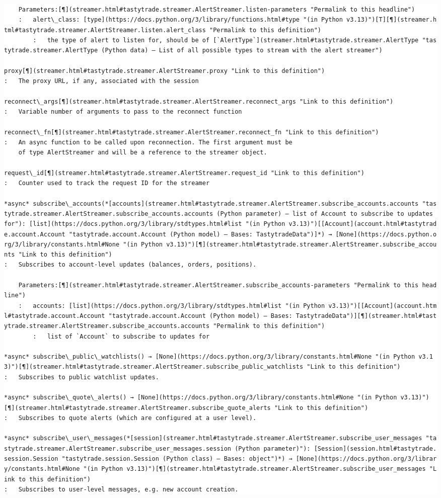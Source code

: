         Parameters:[¶](streamer.html#tastytrade.streamer.AlertStreamer.listen-parameters "Permalink to this headline")
        :   alert\_class: [type](https://docs.python.org/3/library/functions.html#type "(in Python v3.13)")[T][¶](streamer.html#tastytrade.streamer.AlertStreamer.listen.alert_class "Permalink to this definition")
            :   the type of alert to listen for, should be of [`AlertType`](streamer.html#tastytrade.streamer.AlertType "tastytrade.streamer.AlertType (Python data) — List of all possible types to stream with the alert streamer")

    proxy[¶](streamer.html#tastytrade.streamer.AlertStreamer.proxy "Link to this definition")
    :   The proxy URL, if any, associated with the session

    reconnect\_args[¶](streamer.html#tastytrade.streamer.AlertStreamer.reconnect_args "Link to this definition")
    :   Variable number of arguments to pass to the reconnect function

    reconnect\_fn[¶](streamer.html#tastytrade.streamer.AlertStreamer.reconnect_fn "Link to this definition")
    :   An async function to be called upon reconnection. The first argument must be
        of type AlertStreamer and will be a reference to the streamer object.

    request\_id[¶](streamer.html#tastytrade.streamer.AlertStreamer.request_id "Link to this definition")
    :   Counter used to track the request ID for the streamer

    *async* subscribe\_accounts(*[accounts](streamer.html#tastytrade.streamer.AlertStreamer.subscribe_accounts.accounts "tastytrade.streamer.AlertStreamer.subscribe_accounts.accounts (Python parameter) — list of Account to subscribe to updates for"): [list](https://docs.python.org/3/library/stdtypes.html#list "(in Python v3.13)")[[Account](account.html#tastytrade.account.Account "tastytrade.account.Account (Python model) — Bases: TastytradeData")]*) → [None](https://docs.python.org/3/library/constants.html#None "(in Python v3.13)")[¶](streamer.html#tastytrade.streamer.AlertStreamer.subscribe_accounts "Link to this definition")
    :   Subscribes to account-level updates (balances, orders, positions).

        Parameters:[¶](streamer.html#tastytrade.streamer.AlertStreamer.subscribe_accounts-parameters "Permalink to this headline")
        :   accounts: [list](https://docs.python.org/3/library/stdtypes.html#list "(in Python v3.13)")[[Account](account.html#tastytrade.account.Account "tastytrade.account.Account (Python model) — Bases: TastytradeData")][¶](streamer.html#tastytrade.streamer.AlertStreamer.subscribe_accounts.accounts "Permalink to this definition")
            :   list of `Account` to subscribe to updates for

    *async* subscribe\_public\_watchlists() → [None](https://docs.python.org/3/library/constants.html#None "(in Python v3.13)")[¶](streamer.html#tastytrade.streamer.AlertStreamer.subscribe_public_watchlists "Link to this definition")
    :   Subscribes to public watchlist updates.

    *async* subscribe\_quote\_alerts() → [None](https://docs.python.org/3/library/constants.html#None "(in Python v3.13)")[¶](streamer.html#tastytrade.streamer.AlertStreamer.subscribe_quote_alerts "Link to this definition")
    :   Subscribes to quote alerts (which are configured at a user level).

    *async* subscribe\_user\_messages(*[session](streamer.html#tastytrade.streamer.AlertStreamer.subscribe_user_messages "tastytrade.streamer.AlertStreamer.subscribe_user_messages.session (Python parameter)"): [Session](session.html#tastytrade.session.Session "tastytrade.session.Session (Python class) — Bases: object")*) → [None](https://docs.python.org/3/library/constants.html#None "(in Python v3.13)")[¶](streamer.html#tastytrade.streamer.AlertStreamer.subscribe_user_messages "Link to this definition")
    :   Subscribes to user-level messages, e.g. new account creation.
